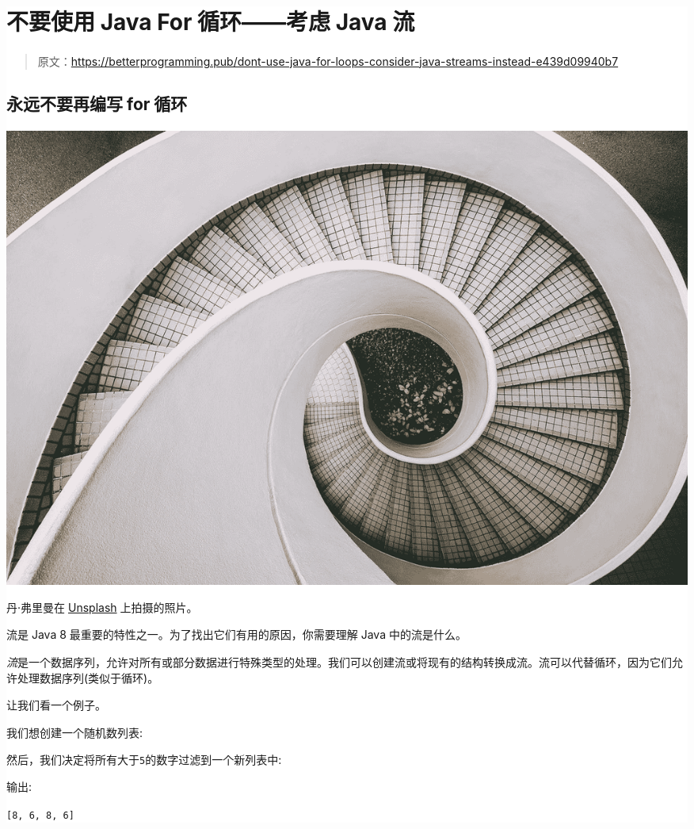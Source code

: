 # 不要使用 Java For 循环——考虑 Java 流

> 原文：<https://betterprogramming.pub/dont-use-java-for-loops-consider-java-streams-instead-e439d09940b7>

## 永远不要再编写 for 循环

![](img/bbe8464a3dc92267c23bf322d5bc1382.png)

丹·弗里曼在 [Unsplash](https://unsplash.com?utm_source=medium&utm_medium=referral) 上拍摄的照片。

流是 Java 8 最重要的特性之一。为了找出它们有用的原因，你需要理解 Java 中的流是什么。

*流*是一个数据序列，允许对所有或部分数据进行特殊类型的处理。我们可以创建流或将现有的结构转换成流。流可以代替循环，因为它们允许处理数据序列(类似于循环)。

让我们看一个例子。

我们想创建一个随机数列表:

然后，我们决定将所有大于`5`的数字过滤到一个新列表中:

输出:

```
[8, 6, 8, 6]
```
